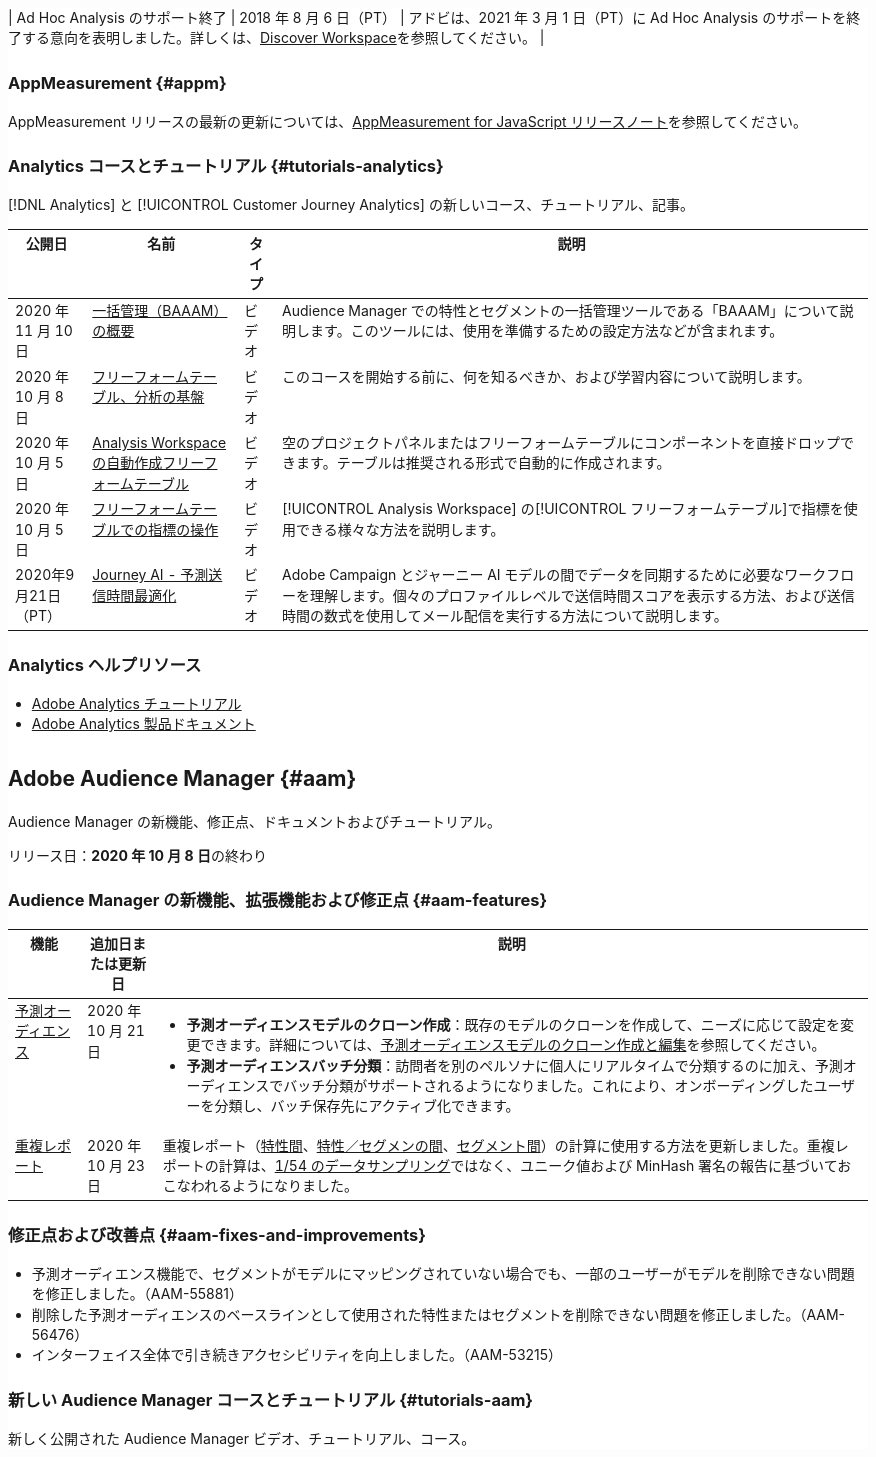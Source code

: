 | Ad Hoc Analysis のサポート終了 | 2018 年 8 月 6 日（PT） | アドビは、2021 年 3 月 1 日（PT）に Ad Hoc Analysis のサポートを終了する意向を表明しました。詳しくは、[Discover Workspace](https://spark.adobe.com/page/S9Bhp66VJ2fEn/)を参照してください。 |

### AppMeasurement {#appm}

AppMeasurement リリースの最新の更新については、[AppMeasurement for JavaScript リリースノート](https://experienceleague.adobe.com/docs/analytics/implementation/appmeasurement-updates.html?lang=ja)を参照してください。

### Analytics コースとチュートリアル {#tutorials-analytics}

[!DNL Analytics] と [!UICONTROL Customer Journey Analytics] の新しいコース、チュートリアル、記事。

| 公開日 | 名前 | タイプ | 説明 |
| -----------| ---------- | ---------- | ---------- |
| 2020 年 11 月 10 日 | [一括管理（BAAAM）の概要](https://experienceleague.adobe.com/docs/audience-manager-learn/tutorials/build-and-manage-audiences/traits-and-segments/introduction-to-bulk-management-baaam.html?lang=ja#build-and-manage-audiences) | ビデオ | Audience Manager での特性とセグメントの一括管理ツールである「BAAAM」について説明します。このツールには、使用を準備するための設定方法などが含まれます。 |
| 2020 年 10 月 8 日 | [フリーフォームテーブル、分析の基盤](https://video.tv.adobe.com/v/41766) | ビデオ | このコースを開始する前に、何を知るべきか、および学習内容について説明します。 |
| 2020 年 10 月 5 日 | [Analysis Workspace の自動作成フリーフォームテーブル](https://experienceleague.adobe.com/docs/analytics-learn/tutorials/analysis-workspace/building-freeform-tables/auto-build-freeform-tables-in-analysis-workspace.html?lang=ja) | ビデオ | 空のプロジェクトパネルまたはフリーフォームテーブルにコンポーネントを直接ドロップできます。テーブルは推奨される形式で自動的に作成されます。 |
| 2020 年 10 月 5 日 | [フリーフォームテーブルでの指標の操作](https://experienceleague.adobe.com/docs/analytics-learn/tutorials/analysis-workspace/building-freeform-tables/working-with-metrics-in-a-freeform-table.html?lang=ja) | ビデオ | [!UICONTROL Analysis Workspace] の[!UICONTROL フリーフォームテーブル]で指標を使用できる様々な方法を説明します。 |
| 2020年9月21日（PT） | [Journey AI - 予測送信時間最適化](https://experienceleague.adobe.com/docs/campaign-standard-learn/tutorials/communication-channels/email/journey-ai/predictive-send-time-optimization.html?lang=ja) | ビデオ | Adobe Campaign とジャーニー AI モデルの間でデータを同期するために必要なワークフローを理解します。個々のプロファイルレベルで送信時間スコアを表示する方法、および送信時間の数式を使用してメール配信を実行する方法について説明します。 |

### Analytics ヘルプリソース

* [Adobe Analytics チュートリアル](https://experienceleague.adobe.com/docs/analytics-learn/tutorials/overview.html?lang=ja)
* [Adobe Analytics 製品ドキュメント](https://experienceleague.adobe.com/docs/analytics.html?lang=ja)

## Adobe Audience Manager {#aam}

Audience Manager の新機能、修正点、ドキュメントおよびチュートリアル。

リリース日：**2020 年 10 月 8 日**&#x200B;の終わり

### Audience Manager の新機能、拡張機能および修正点 {#aam-features}

| 機能 | 追加日または更新日 | 説明 |
|----|----|----|
| [予測オーディエンス](https://experienceleague.adobe.com/docs/audience-manager/user-guide/features/algorithmic-models/predictive-audiences/predictive-audiences.html?lang=ja) | 2020 年 10 月 21 日 | <ul><li>**予測オーディエンスモデルのクローン作成**：既存のモデルのクローンを作成して、ニーズに応じて設定を変更できます。詳細については、[予測オーディエンスモデルのクローン作成と編集](https://experienceleague.adobe.com/docs/audience-manager/user-guide/features/algorithmic-models/predictive-audiences/predictive-audiences-start.html?lang=ja#clone-predictive-audiences)を参照してください。</li><li>**予測オーディエンスバッチ分類**：訪問者を別のペルソナに個人にリアルタイムで分類するのに加え、予測オーディエンスでバッチ分類がサポートされるようになりました。これにより、オンボーディングしたユーザーを分類し、バッチ保存先にアクティブ化できます。</li></ul> |
| [重複レポート](https://experienceleague.adobe.com/docs/audience-manager/user-guide/reporting/interactive-and-overlap-reports/dynamic-reports.html?lang=ja) | 2020 年 10 月 23 日 | 重複レポート（[特性間](https://experienceleague.adobe.com/docs/audience-manager/user-guide/reporting/interactive-and-overlap-reports/trait-trait-overlap-report.html?lang=ja)、[特性／セグメンの間](https://experienceleague.adobe.com/docs/audience-manager/user-guide/reporting/interactive-and-overlap-reports/segment-trait-overlap-report.html?lang=ja)、[セグメント間](https://experienceleague.adobe.com/docs/audience-manager/user-guide/reporting/interactive-and-overlap-reports/segment-segment-overlap-report.html?lang=ja)）の計算に使用する方法を更新しました。重複レポートの計算は、[1/54 のデータサンプリング](https://experienceleague.adobe.com/docs/audience-manager/user-guide/reporting/report-sampling.html?lang=ja#data-sampling-ratio)ではなく、ユニーク値および MinHash 署名の報告に基づいておこなわれるようになりました。 |

### 修正点および改善点 {#aam-fixes-and-improvements}

* 予測オーディエンス機能で、セグメントがモデルにマッピングされていない場合でも、一部のユーザーがモデルを削除できない問題を修正しました。（AAM-55881）
* 削除した予測オーディエンスのベースラインとして使用された特性またはセグメントを削除できない問題を修正しました。（AAM-56476）
* インターフェイス全体で引き続きアクセシビリティを向上しました。（AAM-53215）

### 新しい Audience Manager コースとチュートリアル {#tutorials-aam}

新しく公開された Audience Manager ビデオ、チュートリアル、コース。
